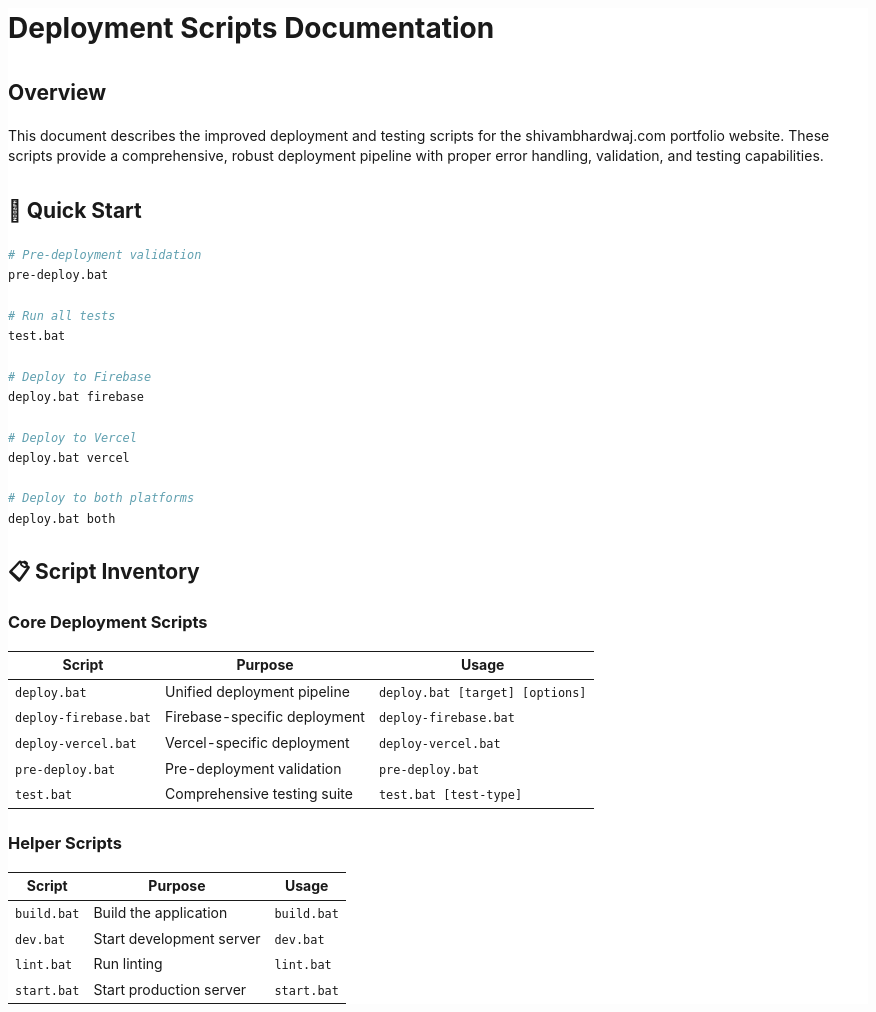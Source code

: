 # Deployment Scripts Documentation

## Overview

This document describes the improved deployment and testing scripts for the shivambhardwaj.com portfolio website. These scripts provide a comprehensive, robust deployment pipeline with proper error handling, validation, and testing capabilities.

## 🚀 Quick Start

```bash
# Pre-deployment validation
pre-deploy.bat

# Run all tests
test.bat

# Deploy to Firebase
deploy.bat firebase

# Deploy to Vercel
deploy.bat vercel

# Deploy to both platforms
deploy.bat both
```

## 📋 Script Inventory

### Core Deployment Scripts

| Script | Purpose | Usage |
|--------|---------|-------|
| `deploy.bat` | Unified deployment pipeline | `deploy.bat [target] [options]` |
| `deploy-firebase.bat` | Firebase-specific deployment | `deploy-firebase.bat` |
| `deploy-vercel.bat` | Vercel-specific deployment | `deploy-vercel.bat` |
| `pre-deploy.bat` | Pre-deployment validation | `pre-deploy.bat` |
| `test.bat` | Comprehensive testing suite | `test.bat [test-type]` |

### Helper Scripts

| Script | Purpose | Usage |
|--------|---------|-------|
| `build.bat` | Build the application | `build.bat` |
| `dev.bat` | Start development server | `dev.bat` |
| `lint.bat` | Run linting | `lint.bat` |
| `start.bat` | Start production server | `start.bat` |
